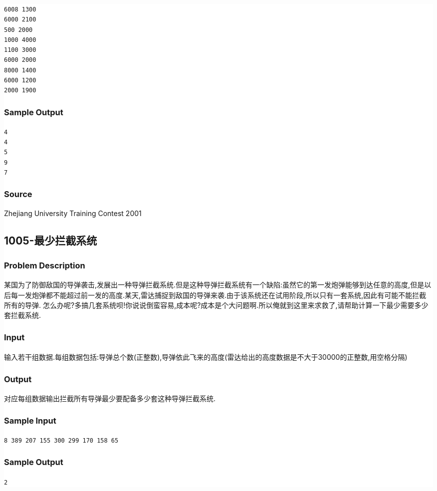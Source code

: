 ```
6008 1300
6000 2100
500 2000
1000 4000
1100 3000
6000 2000
8000 1400
6000 1200
2000 1900
```

### Sample Output

```
4
4
5
9
7
```

### Source

Zhejiang University Training Contest 2001

## 1005-最少拦截系统

### Problem Description

某国为了防御敌国的导弹袭击,发展出一种导弹拦截系统.但是这种导弹拦截系统有一个缺陷:虽然它的第一发炮弹能够到达任意的高度,但是以后每一发炮弹都不能超过前一发的高度.某天,雷达捕捉到敌国的导弹来袭.由于该系统还在试用阶段,所以只有一套系统,因此有可能不能拦截所有的导弹.
怎么办呢?多搞几套系统呗!你说说倒蛮容易,成本呢?成本是个大问题啊.所以俺就到这里来求救了,请帮助计算一下最少需要多少套拦截系统.

### Input

输入若干组数据.每组数据包括:导弹总个数(正整数),导弹依此飞来的高度(雷达给出的高度数据是不大于30000的正整数,用空格分隔)

### Output

对应每组数据输出拦截所有导弹最少要配备多少套这种导弹拦截系统.

### Sample Input

```
8 389 207 155 300 299 170 158 65
```

### Sample Output

```
2
```
